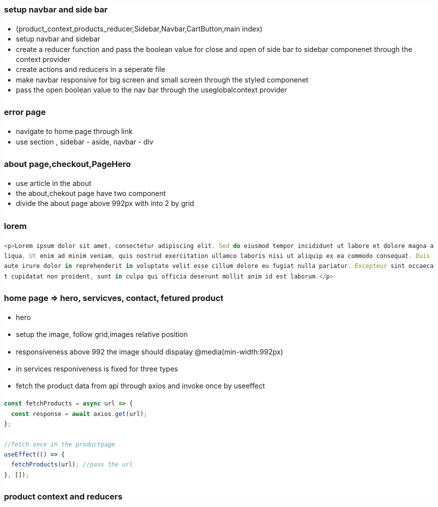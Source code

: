 ### setup navbar and side bar

- (product_context,products_reducer,Sidebar,Navbar,CartButton,main index)
- setup navbar and sidebar
- create a reducer function and pass the boolean value for close and open of side bar to sidebar componenet through the context provider
- create actions and reducers in a seperate file
- make navbar responsive for big screen and small screen through the styled componenet
- pass the open boolean value to the nav bar through the useglobalcontext provider

### error page

- navigate to home page through link
- use section , sidebar - aside, navbar - div

### about page,checkout,PageHero

- use article in the about
- the about,chekout page have two component
- divide the about page above 992px with into 2 by grid

### lorem

```js
<p>Lorem ipsum dolor sit amet, consectetur adipiscing elit. Sed do eiusmod tempor incididunt ut labore et dolore magna aliqua. Ut enim ad minim veniam, quis nostrud exercitation ullamco laboris nisi ut aliquip ex ea commodo consequat. Duis aute irure dolor in reprehenderit in voluptate velit esse cillum dolore eu fugiat nulla pariatur. Excepteur sint occaecat cupidatat non proident, sunt in culpa qui officia deserunt mollit anim id est laborum.</p>
```

### home page => hero, servicves, contact, fetured product

- hero
- setup the image, follow grid,images relative position
- responsiveness above 992 the image should dispalay @media(min-width:992px)

- in services responiveness is fixed for three types

- fetch the product data from api through axios and invoke once by useeffect

```js
const fetchProducts = async url => {
  const response = await axios.get(url);
};

//fetch once in the productpage
useEffect(() => {
  fetchProducts(url); //pass the url
}, []);
```

### product context and reducers
